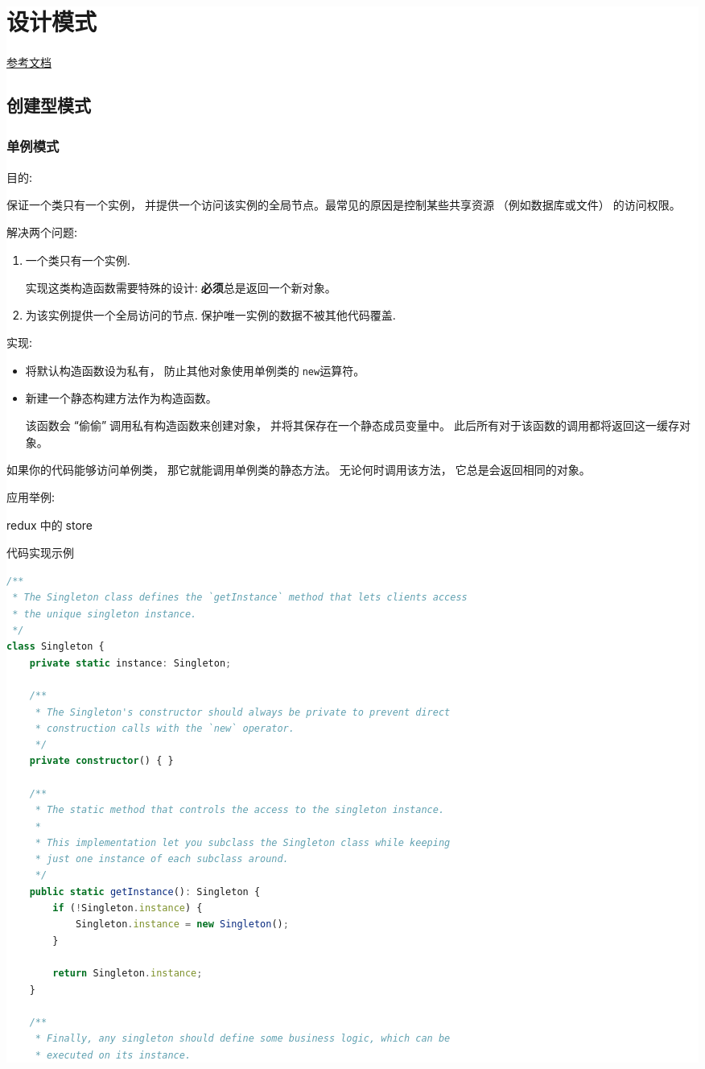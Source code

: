 

# 设计模式

[参考文档](https://refactoringguru.cn/design-patterns/catalog)

## 创建型模式

### 单例模式

目的:

保证一个类只有一个实例， 并提供一个访问该实例的全局节点。最常见的原因是控制某些共享资源 （例如数据库或文件） 的访问权限。

解决两个问题:

1. 一个类只有一个实例.

   实现这类构造函数需要特殊的设计: **必须**总是返回一个新对象。

2. 为该实例提供一个全局访问的节点. 保护唯一实例的数据不被其他代码覆盖.

实现:

- 将默认构造函数设为私有， 防止其他对象使用单例类的 `new`运算符。

- 新建一个静态构建方法作为构造函数。

  该函数会 “偷偷” 调用私有构造函数来创建对象， 并将其保存在一个静态成员变量中。 此后所有对于该函数的调用都将返回这一缓存对象。

如果你的代码能够访问单例类， 那它就能调用单例类的静态方法。 无论何时调用该方法， 它总是会返回相同的对象。

应用举例:

redux 中的 store

代码实现示例

```typescript
/**
 * The Singleton class defines the `getInstance` method that lets clients access
 * the unique singleton instance.
 */
class Singleton {
    private static instance: Singleton;

    /**
     * The Singleton's constructor should always be private to prevent direct
     * construction calls with the `new` operator.
     */
    private constructor() { }

    /**
     * The static method that controls the access to the singleton instance.
     *
     * This implementation let you subclass the Singleton class while keeping
     * just one instance of each subclass around.
     */
    public static getInstance(): Singleton {
        if (!Singleton.instance) {
            Singleton.instance = new Singleton();
        }

        return Singleton.instance;
    }

    /**
     * Finally, any singleton should define some business logic, which can be
     * executed on its instance.
```